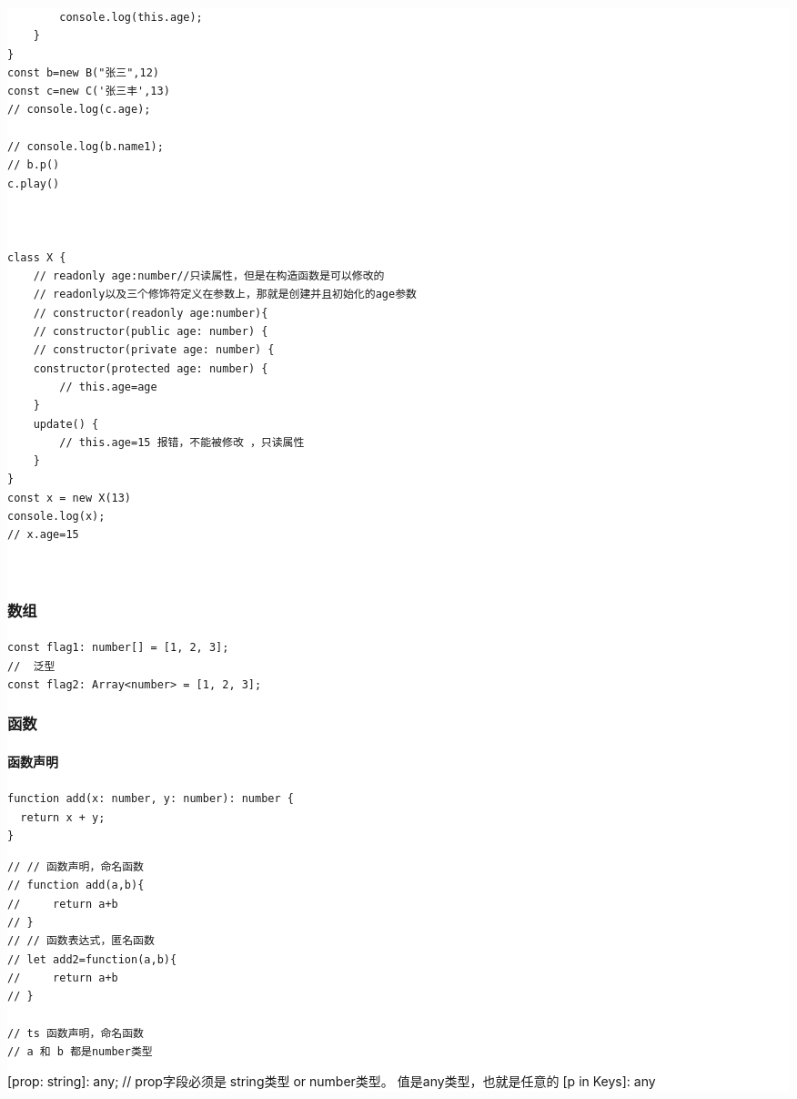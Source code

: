 ```
        console.log(this.age); 
    }
}
const b=new B("张三",12)
const c=new C('张三丰',13)
// console.log(c.age);

// console.log(b.name1);
// b.p()
c.play()



class X {
    // readonly age:number//只读属性，但是在构造函数是可以修改的
    // readonly以及三个修饰符定义在参数上，那就是创建并且初始化的age参数
    // constructor(readonly age:number){
    // constructor(public age: number) {
    // constructor(private age: number) {
    constructor(protected age: number) {
        // this.age=age
    }
    update() {
        // this.age=15 报错，不能被修改 ，只读属性
    }
}
const x = new X(13)
console.log(x);
// x.age=15



```
### 数组

```
const flag1: number[] = [1, 2, 3];
//  泛型
const flag2: Array<number> = [1, 2, 3];

```

### 函数

#### 函数声明

```
function add(x: number, y: number): number {
  return x + y;
}

```
```
// // 函数声明，命名函数
// function add(a,b){
//     return a+b
// }
// // 函数表达式，匿名函数
// let add2=function(a,b){
//     return a+b
// }

// ts 函数声明，命名函数
// a 和 b 都是number类型
```

  [prop: string]: any; //  prop字段必须是 string类型 or number类型。 值是any类型，也就是任意的
  [p in Keys]: any